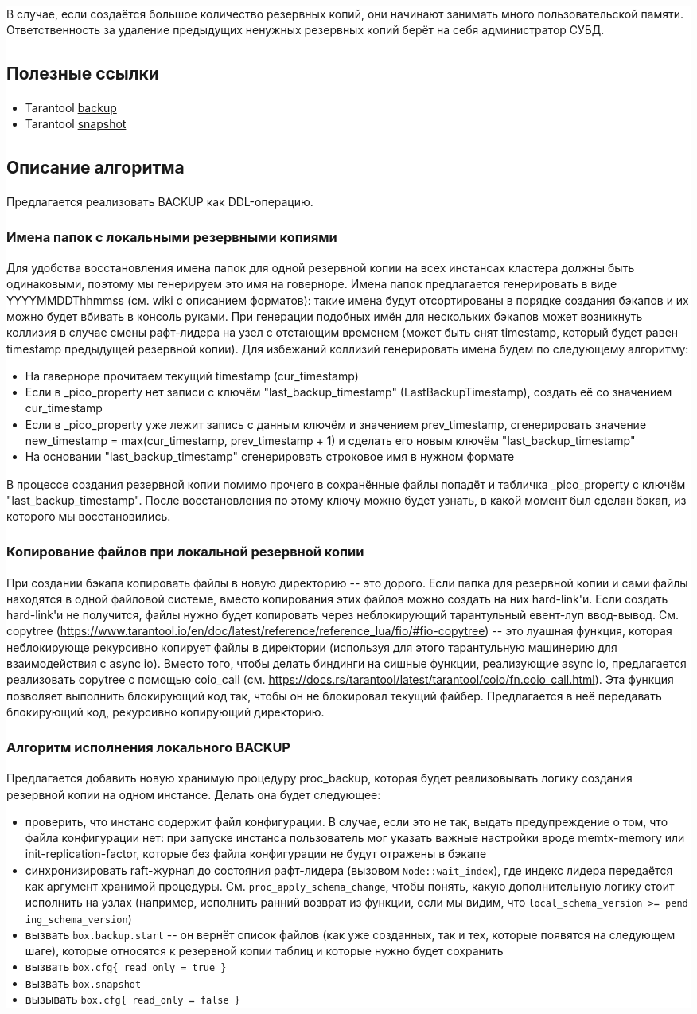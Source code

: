 В случае, если создаётся большое количество резервных копий, они начинают занимать много пользовательской памяти. Ответственность за удаление предыдущих ненужных резервных копий берёт на себя администратор СУБД.

## Полезные ссылки

* Tarantool [backup](https://www.tarantool.io/en/doc/latest/admin/backups/)
* Tarantool [snapshot](https://www.tarantool.io/en/doc/latest/reference/reference_lua/box_snapshot/)

## Описание алгоритма

Предлагается реализовать BACKUP как DDL-операцию.

### Имена папок с локальными резервными копиями
Для удобства восстановления имена папок для одной резервной копии на всех инстансах кластера должны быть одинаковыми, поэтому мы генерируем это имя на говерноре. Имена папок предлагается генерировать в виде YYYYMMDDThhmmss (см. [wiki](https://ru.wikipedia.org/wiki/ISO_8601) с описанием форматов): такие имена будут отсортированы в порядке создания бэкапов и их можно будет вбивать в консоль руками. При генерации подобных имён для нескольких бэкапов может возникнуть коллизия в случае смены рафт-лидера на узел с отстающим временем (может быть снят timestamp, который будет равен timestamp предыдущей резервной копии). Для избежаний коллизий генерировать имена будем по следующему алгоритму:
* На гаверноре прочитаем текущий timestamp (cur_timestamp)
* Если в _pico_property нет записи с ключём "last_backup_timestamp" (LastBackupTimestamp), создать её со значением cur_timestamp
* Если в _pico_property уже лежит запись с данным ключём и значением prev_timestamp, сгенерировать значение new_timestamp = max(cur_timestamp, prev_timestamp + 1) и сделать его новым ключём "last_backup_timestamp"
* На основании "last_backup_timestamp" сгенерировать строковое имя в нужном формате

В процессе создания резервной копии помимо прочего в сохранённые файлы попадёт и табличка _pico_property с ключём "last_backup_timestamp". После восстановления по этому ключу можно будет узнать, в какой момент был сделан бэкап, из которого мы восстановились.

### Копирование файлов при локальной резервной копии

При создании бэкапа копировать файлы в новую директорию -- это дорого. Если папка для резервной копии и сами файлы находятся в одной файловой системе, вместо копирования этих файлов можно создать на них hard-link'и. Если создать hard-link'и не получится, файлы нужно будет копировать через неблокирующий тарантульный евент-луп ввод-вывод. Cм. copytree (https://www.tarantool.io/en/doc/latest/reference/reference_lua/fio/#fio-copytree) -- это луашная функция, которая неблокирующе рекурсивно копирует файлы в директории (используя для этого тарантульную машинерию для взаимодействия с async io). Вместо того, чтобы делать биндинги на сишные функции, реализующие async io, предлагается реализовать copytree с помощью coio_call (см. https://docs.rs/tarantool/latest/tarantool/coio/fn.coio_call.html). Эта функция позволяет выполнить блокирующий код так, чтобы он не блокировал текущий файбер. Предлагается в неё передавать блокирующий код, рекурсивно копирующий директорию.

### Алгоритм исполнения локального BACKUP

Предлагается добавить новую хранимую процедуру proc_backup, которая будет реализовывать логику создания резервной копии на одном инстансе. Делать она будет следующее:
* проверить, что инстанс содержит файл конфигурации. В случае, если это не так, выдать предупреждение о том, что файла конфигурации нет: при запуске инстанса пользователь мог указать важные настройки вроде memtx-memory или init-replication-factor, которые без файла конфигурации не будут отражены в бэкапе
* синхронизировать raft-журнал до состояния рафт-лидера (вызовом `Node::wait_index`), где индекс лидера передаётся как аргумент хранимой процедуры. См. `proc_apply_schema_change`, чтобы понять, какую дополнительную логику стоит исполнить на узлах (например, исполнить ранний возврат из функции, если мы видим, что `local_schema_version >= pending_schema_version`)
* вызвать `box.backup.start` -- он вернёт список файлов (как уже созданных, так и тех, которые появятся на следующем шаге), которые относятся к резервной копии таблиц и которые нужно будет сохранить
* вызвать `box.cfg{ read_only = true }`
* вызвать `box.snapshot`
* вызывать `box.cfg{ read_only = false }`